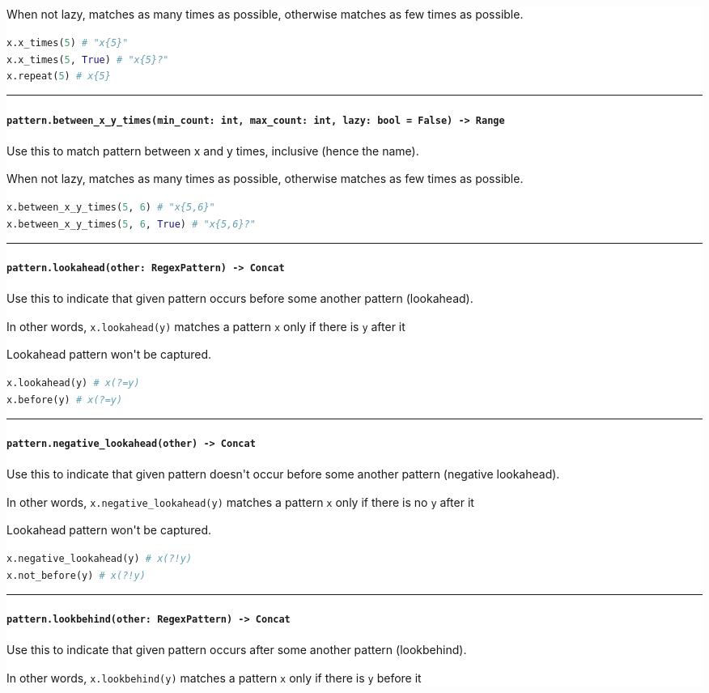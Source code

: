When not lazy, matches as many times as possible, otherwise matches as few times as possible.

```python
x.x_times(5) # "x{5}"
x.x_times(5, True) # "x{5}?"
x.repeat(5) # x{5}
```

---

#### `pattern.between_x_y_times(min_count: int, max_count: int, lazy: bool = False) -> Range`

Use this to match pattern between x and y times, inclusive (hence the name).

When not lazy, matches as many times as possible, otherwise matches as few times as possible.

```python
x.between_x_y_times(5, 6) # "x{5,6}"
x.between_x_y_times(5, 6, True) # "x{5,6}?"
```

---

#### `pattern.lookahead(other: RegexPattern) -> Concat`

Use this to indicate that given pattern occurs before some another pattern (lookahead).

In other words, `x.lookahead(y)` matches a pattern `x` only if there is `y` after it

Lookahead pattern won't be captured.

```python
x.lookahead(y) # x(?=y)
x.before(y) # x(?=y)
```

---

#### `pattern.negative_lookahead(other) -> Concat`

Use this to indicate that given pattern doesn't occur before some another pattern (negative lookahead).

In other words, `x.negative_lookahead(y)` matches a pattern `x` only if there is no `y` after it

Lookahead pattern won't be captured.

```python
x.negative_lookahead(y) # x(?!y)
x.not_before(y) # x(?!y)
```

---

#### `pattern.lookbehind(other: RegexPattern) -> Concat`

Use this to indicate that given pattern occurs after some another pattern (lookbehind).

In other words, `x.lookbehind(y)` matches a pattern `x` only if there is `y` before it
